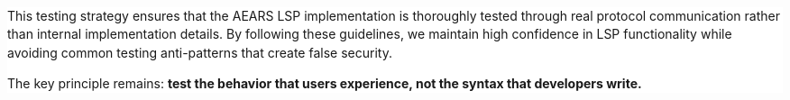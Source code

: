 This testing strategy ensures that the AEARS LSP implementation is thoroughly tested through real protocol communication rather than internal implementation details. By following these guidelines, we maintain high confidence in LSP functionality while avoiding common testing anti-patterns that create false security.

The key principle remains: **test the behavior that users experience, not the syntax that developers write.**